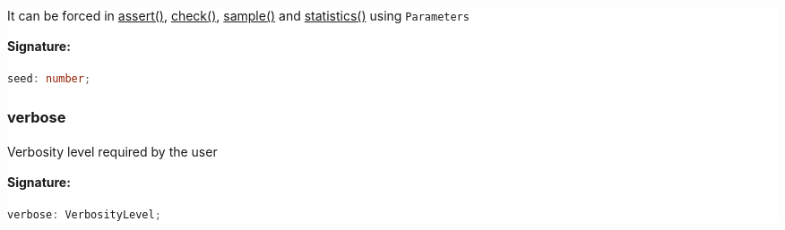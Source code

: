 It can be forced in [assert()](assert_1.md), [check()](check_1.md), [sample()](sample_1.md) and [statistics()](statistics_1.md) using `Parameters`

<b>Signature:</b>

```typescript
seed: number;
```

### verbose

Verbosity level required by the user

<b>Signature:</b>

```typescript
verbose: VerbosityLevel;
```
